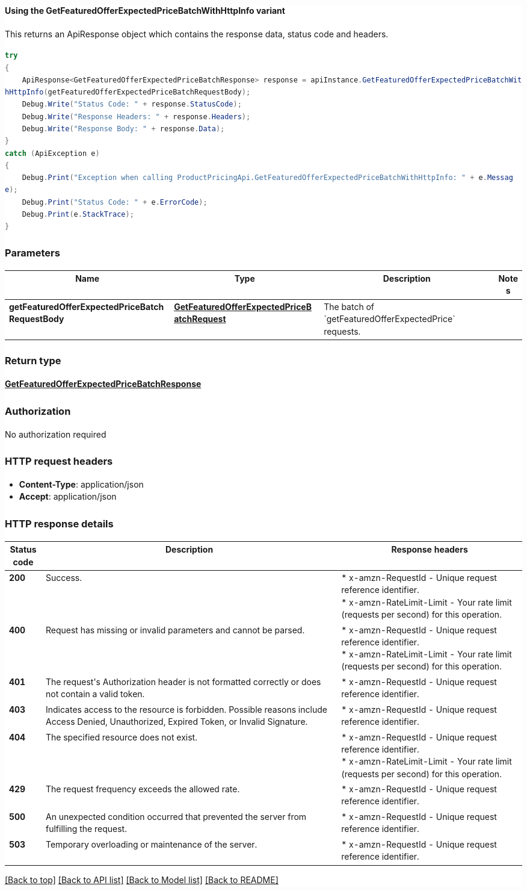 #### Using the GetFeaturedOfferExpectedPriceBatchWithHttpInfo variant
This returns an ApiResponse object which contains the response data, status code and headers.

```csharp
try
{
    ApiResponse<GetFeaturedOfferExpectedPriceBatchResponse> response = apiInstance.GetFeaturedOfferExpectedPriceBatchWithHttpInfo(getFeaturedOfferExpectedPriceBatchRequestBody);
    Debug.Write("Status Code: " + response.StatusCode);
    Debug.Write("Response Headers: " + response.Headers);
    Debug.Write("Response Body: " + response.Data);
}
catch (ApiException e)
{
    Debug.Print("Exception when calling ProductPricingApi.GetFeaturedOfferExpectedPriceBatchWithHttpInfo: " + e.Message);
    Debug.Print("Status Code: " + e.ErrorCode);
    Debug.Print(e.StackTrace);
}
```

### Parameters

| Name | Type | Description | Notes |
|------|------|-------------|-------|
| **getFeaturedOfferExpectedPriceBatchRequestBody** | [**GetFeaturedOfferExpectedPriceBatchRequest**](GetFeaturedOfferExpectedPriceBatchRequest.md) | The batch of &#x60;getFeaturedOfferExpectedPrice&#x60; requests. |  |

### Return type

[**GetFeaturedOfferExpectedPriceBatchResponse**](GetFeaturedOfferExpectedPriceBatchResponse.md)

### Authorization

No authorization required

### HTTP request headers

 - **Content-Type**: application/json
 - **Accept**: application/json


### HTTP response details
| Status code | Description | Response headers |
|-------------|-------------|------------------|
| **200** | Success. |  * x-amzn-RequestId - Unique request reference identifier. <br>  * x-amzn-RateLimit-Limit - Your rate limit (requests per second) for this operation. <br>  |
| **400** | Request has missing or invalid parameters and cannot be parsed. |  * x-amzn-RequestId - Unique request reference identifier. <br>  * x-amzn-RateLimit-Limit - Your rate limit (requests per second) for this operation. <br>  |
| **401** | The request&#39;s Authorization header is not formatted correctly or does not contain a valid token. |  * x-amzn-RequestId - Unique request reference identifier. <br>  |
| **403** | Indicates access to the resource is forbidden. Possible reasons include Access Denied, Unauthorized, Expired Token, or Invalid Signature. |  * x-amzn-RequestId - Unique request reference identifier. <br>  |
| **404** | The specified resource does not exist. |  * x-amzn-RequestId - Unique request reference identifier. <br>  * x-amzn-RateLimit-Limit - Your rate limit (requests per second) for this operation. <br>  |
| **429** | The request frequency exceeds the allowed rate. |  * x-amzn-RequestId - Unique request reference identifier. <br>  |
| **500** | An unexpected condition occurred that prevented the server from fulfilling the request. |  * x-amzn-RequestId - Unique request reference identifier. <br>  |
| **503** | Temporary overloading or maintenance of the server. |  * x-amzn-RequestId - Unique request reference identifier. <br>  |

[[Back to top]](#) [[Back to API list]](../README.md#documentation-for-api-endpoints) [[Back to Model list]](../README.md#documentation-for-models) [[Back to README]](../README.md)

